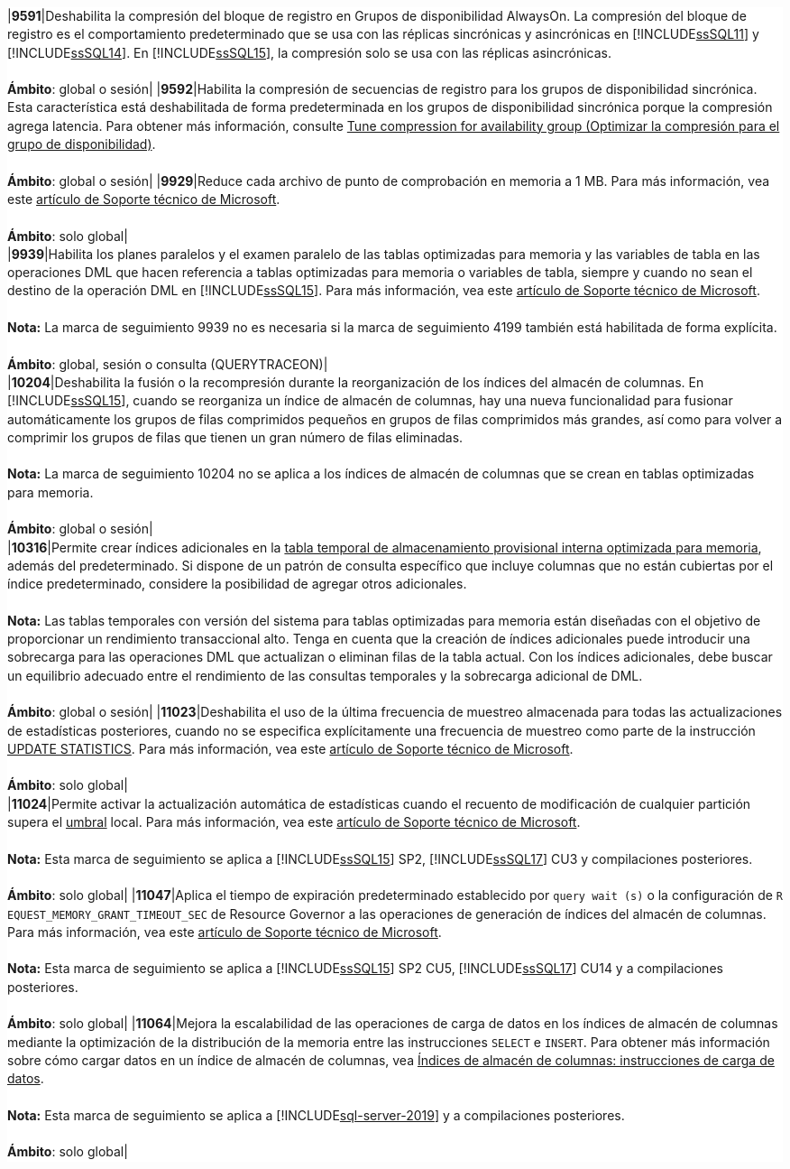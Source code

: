 |**9591**|Deshabilita la compresión del bloque de registro en Grupos de disponibilidad AlwaysOn. La compresión del bloque de registro es el comportamiento predeterminado que se usa con las réplicas sincrónicas y asincrónicas en [!INCLUDE[ssSQL11](../../includes/sssql11-md.md)] y [!INCLUDE[ssSQL14](../../includes/sssql14-md.md)]. En [!INCLUDE[ssSQL15](../../includes/sssql15-md.md)], la compresión solo se usa con las réplicas asincrónicas. <br /><br />**Ámbito**: global o sesión|
|**9592**|Habilita la compresión de secuencias de registro para los grupos de disponibilidad sincrónica. Esta característica está deshabilitada de forma predeterminada en los grupos de disponibilidad sincrónica porque la compresión agrega latencia. Para obtener más información, consulte [Tune compression for availability group (Optimizar la compresión para el grupo de disponibilidad)](../../database-engine/availability-groups/windows/tune-compression-for-availability-group.md).<br /><br />**Ámbito**: global o sesión| 
|**9929**|Reduce cada archivo de punto de comprobación en memoria a 1 MB. Para más información, vea este [artículo de Soporte técnico de Microsoft](https://support.microsoft.com/kb/3147012).<br /><br />**Ámbito**: solo global|  
|**9939**|Habilita los planes paralelos y el examen paralelo de las tablas optimizadas para memoria y las variables de tabla en las operaciones DML que hacen referencia a tablas optimizadas para memoria o variables de tabla, siempre y cuando no sean el destino de la operación DML en [!INCLUDE[ssSQL15](../../includes/sssql15-md.md)]. Para más información, vea este [artículo de Soporte técnico de Microsoft](https://support.microsoft.com/kb/4013877).<br /><br />**Nota:** La marca de seguimiento 9939 no es necesaria si la marca de seguimiento 4199 también está habilitada de forma explícita.<br /><br />**Ámbito**: global, sesión o consulta (QUERYTRACEON)|   
|**10204**|Deshabilita la fusión o la recompresión durante la reorganización de los índices del almacén de columnas. En [!INCLUDE[ssSQL15](../../includes/sssql15-md.md)], cuando se reorganiza un índice de almacén de columnas, hay una nueva funcionalidad para fusionar automáticamente los grupos de filas comprimidos pequeños en grupos de filas comprimidos más grandes, así como para volver a comprimir los grupos de filas que tienen un gran número de filas eliminadas.<br /><br />**Nota:** La marca de seguimiento 10204 no se aplica a los índices de almacén de columnas que se crean en tablas optimizadas para memoria.<br /><br />**Ámbito**: global o sesión|   
|**10316**|Permite crear índices adicionales en la [tabla temporal de almacenamiento provisional interna optimizada para memoria](../../relational-databases/tables/system-versioned-temporal-tables-with-memory-optimized-tables.md), además del predeterminado. Si dispone de un patrón de consulta específico que incluye columnas que no están cubiertas por el índice predeterminado, considere la posibilidad de agregar otros adicionales.<br /><br />**Nota:** Las tablas temporales con versión del sistema para tablas optimizadas para memoria están diseñadas con el objetivo de proporcionar un rendimiento transaccional alto. Tenga en cuenta que la creación de índices adicionales puede introducir una sobrecarga para las operaciones DML que actualizan o eliminan filas de la tabla actual. Con los índices adicionales, debe buscar un equilibrio adecuado entre el rendimiento de las consultas temporales y la sobrecarga adicional de DML.<br /><br />**Ámbito**: global o sesión|
|**11023**|Deshabilita el uso de la última frecuencia de muestreo almacenada para todas las actualizaciones de estadísticas posteriores, cuando no se especifica explícitamente una frecuencia de muestreo como parte de la instrucción [UPDATE STATISTICS](../../t-sql/statements/update-statistics-transact-sql.md). Para más información, vea este [artículo de Soporte técnico de Microsoft](https://support.microsoft.com/kb/4039284).<br /><br />**Ámbito**: solo global|    
|**11024**|Permite activar la actualización automática de estadísticas cuando el recuento de modificación de cualquier partición supera el [umbral](../../relational-databases/statistics/statistics.md#AutoUpdateStats) local. Para más información, vea este [artículo de Soporte técnico de Microsoft](https://support.microsoft.com/kb/4041811).<br /><br />**Nota:** Esta marca de seguimiento se aplica a [!INCLUDE[ssSQL15](../../includes/sssql15-md.md)] SP2, [!INCLUDE[ssSQL17](../../includes/sssql17-md.md)] CU3 y compilaciones posteriores.<br /><br />**Ámbito**: solo global| 
|**11047**|Aplica el tiempo de expiración predeterminado establecido por `query wait (s)` o la configuración de `REQUEST_MEMORY_GRANT_TIMEOUT_SEC` de Resource Governor a las operaciones de generación de índices del almacén de columnas. Para más información, vea este [artículo de Soporte técnico de Microsoft](https://support.microsoft.com/kb/4480641).<br /><br />**Nota:** Esta marca de seguimiento se aplica a [!INCLUDE[ssSQL15](../../includes/sssql15-md.md)] SP2 CU5, [!INCLUDE[ssSQL17](../../includes/sssql17-md.md)] CU14 y a compilaciones posteriores.<br /><br />**Ámbito**: solo global| 
|**11064**|Mejora la escalabilidad de las operaciones de carga de datos en los índices de almacén de columnas mediante la optimización de la distribución de la memoria entre las instrucciones `SELECT` e `INSERT`. Para obtener más información sobre cómo cargar datos en un índice de almacén de columnas, vea [Índices de almacén de columnas: instrucciones de carga de datos](../../relational-databases/indexes/columnstore-indexes-data-loading-guidance.md).<br /><br />**Nota:** Esta marca de seguimiento se aplica a [!INCLUDE[sql-server-2019](../../includes/sssqlv15-md.md)] y a compilaciones posteriores.<br /><br />**Ámbito**: solo global| 